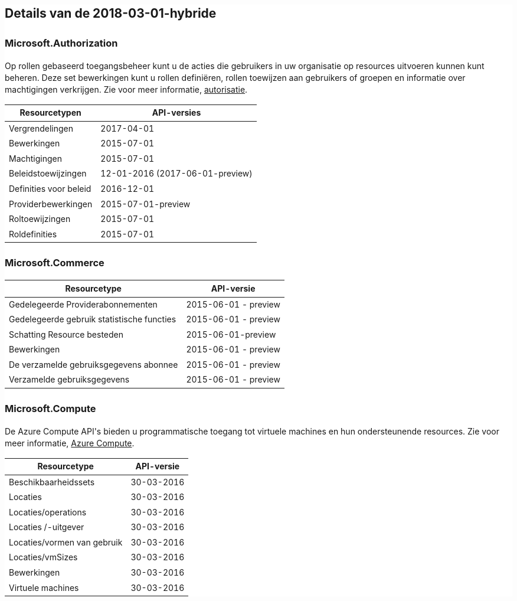## <a name="details-for-the-2018-03-01-hybrid"></a>Details van de 2018-03-01-hybride

### <a name="microsoftauthorization"></a>Microsoft.Authorization

Op rollen gebaseerd toegangsbeheer kunt u de acties die gebruikers in uw organisatie op resources uitvoeren kunnen kunt beheren. Deze set bewerkingen kunt u rollen definiëren, rollen toewijzen aan gebruikers of groepen en informatie over machtigingen verkrijgen. Zie voor meer informatie, [autorisatie](/rest/api/authorization/).

| Resourcetypen | API-versies |
|---------------------|--------------------|
| Vergrendelingen | 2017-04-01 |
| Bewerkingen | 2015-07-01 |
| Machtigingen | 2015-07-01 |
| Beleidstoewijzingen | 12-01-2016 (2017-06-01-preview) |
| Definities voor beleid | 2016-12-01 |
| Providerbewerkingen | 2015-07-01-preview |
| Roltoewijzingen | 2015-07-01 |
| Roldefinities | 2015-07-01 |

### <a name="microsoftcommerce"></a>Microsoft.Commerce

| Resourcetype | API-versie |
|----------------------------------|----------------------|
| Gedelegeerde Providerabonnementen | 2015-06-01 - preview |
| Gedelegeerde gebruik statistische functies | 2015-06-01 - preview |
| Schatting Resource besteden | 2015-06-01-preview |
| Bewerkingen | 2015-06-01 - preview |
| De verzamelde gebruiksgegevens abonnee | 2015-06-01 - preview |
| Verzamelde gebruiksgegevens | 2015-06-01 - preview |

### <a name="microsoftcompute"></a>Microsoft.Compute

De Azure Compute API's bieden u programmatische toegang tot virtuele machines en hun ondersteunende resources. Zie voor meer informatie, [Azure Compute](/rest/api/compute/).

| Resourcetype | API-versie |
|---------------------------------------------------------------|-------------|
| Beschikbaarheidssets | 30-03-2016 |
| Locaties | 30-03-2016 |
| Locaties/operations | 30-03-2016 |
| Locaties /-uitgever | 30-03-2016 |
| Locaties/vormen van gebruik | 30-03-2016 |
| Locaties/vmSizes | 30-03-2016 |
| Bewerkingen | 30-03-2016 |
| Virtuele machines | 30-03-2016 |
